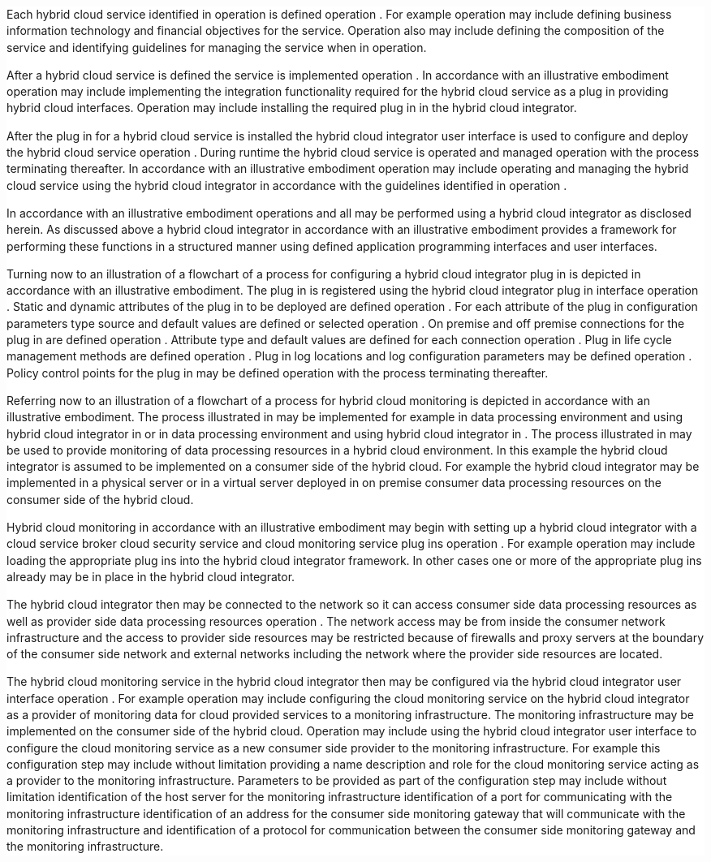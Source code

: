 Each hybrid cloud service identified in operation is defined operation . For example operation may include defining business information technology and financial objectives for the service. Operation also may include defining the composition of the service and identifying guidelines for managing the service when in operation.

After a hybrid cloud service is defined the service is implemented operation . In accordance with an illustrative embodiment operation may include implementing the integration functionality required for the hybrid cloud service as a plug in providing hybrid cloud interfaces. Operation may include installing the required plug in in the hybrid cloud integrator.

After the plug in for a hybrid cloud service is installed the hybrid cloud integrator user interface is used to configure and deploy the hybrid cloud service operation . During runtime the hybrid cloud service is operated and managed operation with the process terminating thereafter. In accordance with an illustrative embodiment operation may include operating and managing the hybrid cloud service using the hybrid cloud integrator in accordance with the guidelines identified in operation .

In accordance with an illustrative embodiment operations and all may be performed using a hybrid cloud integrator as disclosed herein. As discussed above a hybrid cloud integrator in accordance with an illustrative embodiment provides a framework for performing these functions in a structured manner using defined application programming interfaces and user interfaces.

Turning now to an illustration of a flowchart of a process for configuring a hybrid cloud integrator plug in is depicted in accordance with an illustrative embodiment. The plug in is registered using the hybrid cloud integrator plug in interface operation . Static and dynamic attributes of the plug in to be deployed are defined operation . For each attribute of the plug in configuration parameters type source and default values are defined or selected operation . On premise and off premise connections for the plug in are defined operation . Attribute type and default values are defined for each connection operation . Plug in life cycle management methods are defined operation . Plug in log locations and log configuration parameters may be defined operation . Policy control points for the plug in may be defined operation with the process terminating thereafter.

Referring now to an illustration of a flowchart of a process for hybrid cloud monitoring is depicted in accordance with an illustrative embodiment. The process illustrated in may be implemented for example in data processing environment and using hybrid cloud integrator in or in data processing environment and using hybrid cloud integrator in . The process illustrated in may be used to provide monitoring of data processing resources in a hybrid cloud environment. In this example the hybrid cloud integrator is assumed to be implemented on a consumer side of the hybrid cloud. For example the hybrid cloud integrator may be implemented in a physical server or in a virtual server deployed in on premise consumer data processing resources on the consumer side of the hybrid cloud.

Hybrid cloud monitoring in accordance with an illustrative embodiment may begin with setting up a hybrid cloud integrator with a cloud service broker cloud security service and cloud monitoring service plug ins operation . For example operation may include loading the appropriate plug ins into the hybrid cloud integrator framework. In other cases one or more of the appropriate plug ins already may be in place in the hybrid cloud integrator.

The hybrid cloud integrator then may be connected to the network so it can access consumer side data processing resources as well as provider side data processing resources operation . The network access may be from inside the consumer network infrastructure and the access to provider side resources may be restricted because of firewalls and proxy servers at the boundary of the consumer side network and external networks including the network where the provider side resources are located.

The hybrid cloud monitoring service in the hybrid cloud integrator then may be configured via the hybrid cloud integrator user interface operation . For example operation may include configuring the cloud monitoring service on the hybrid cloud integrator as a provider of monitoring data for cloud provided services to a monitoring infrastructure. The monitoring infrastructure may be implemented on the consumer side of the hybrid cloud. Operation may include using the hybrid cloud integrator user interface to configure the cloud monitoring service as a new consumer side provider to the monitoring infrastructure. For example this configuration step may include without limitation providing a name description and role for the cloud monitoring service acting as a provider to the monitoring infrastructure. Parameters to be provided as part of the configuration step may include without limitation identification of the host server for the monitoring infrastructure identification of a port for communicating with the monitoring infrastructure identification of an address for the consumer side monitoring gateway that will communicate with the monitoring infrastructure and identification of a protocol for communication between the consumer side monitoring gateway and the monitoring infrastructure.
